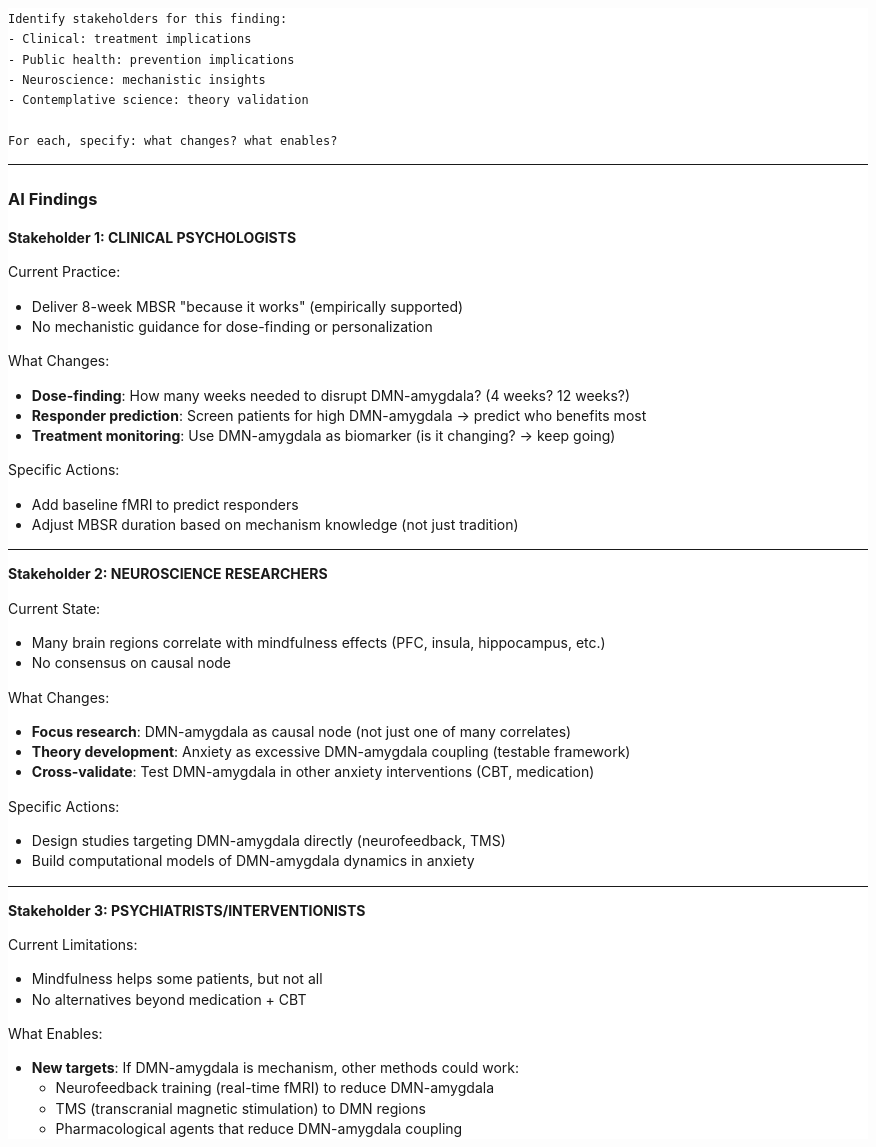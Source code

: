```
Identify stakeholders for this finding:
- Clinical: treatment implications
- Public health: prevention implications
- Neuroscience: mechanistic insights
- Contemplative science: theory validation

For each, specify: what changes? what enables?
```

---

### AI Findings

**Stakeholder 1: CLINICAL PSYCHOLOGISTS**

Current Practice:
- Deliver 8-week MBSR "because it works" (empirically supported)
- No mechanistic guidance for dose-finding or personalization

What Changes:
- **Dose-finding**: How many weeks needed to disrupt DMN-amygdala? (4 weeks? 12 weeks?)
- **Responder prediction**: Screen patients for high DMN-amygdala → predict who benefits most
- **Treatment monitoring**: Use DMN-amygdala as biomarker (is it changing? → keep going)

Specific Actions:
- Add baseline fMRI to predict responders
- Adjust MBSR duration based on mechanism knowledge (not just tradition)

---

**Stakeholder 2: NEUROSCIENCE RESEARCHERS**

Current State:
- Many brain regions correlate with mindfulness effects (PFC, insula, hippocampus, etc.)
- No consensus on causal node

What Changes:
- **Focus research**: DMN-amygdala as causal node (not just one of many correlates)
- **Theory development**: Anxiety as excessive DMN-amygdala coupling (testable framework)
- **Cross-validate**: Test DMN-amygdala in other anxiety interventions (CBT, medication)

Specific Actions:
- Design studies targeting DMN-amygdala directly (neurofeedback, TMS)
- Build computational models of DMN-amygdala dynamics in anxiety

---

**Stakeholder 3: PSYCHIATRISTS/INTERVENTIONISTS**

Current Limitations:
- Mindfulness helps some patients, but not all
- No alternatives beyond medication + CBT

What Enables:
- **New targets**: If DMN-amygdala is mechanism, other methods could work:
  - Neurofeedback training (real-time fMRI) to reduce DMN-amygdala
  - TMS (transcranial magnetic stimulation) to DMN regions
  - Pharmacological agents that reduce DMN-amygdala coupling
